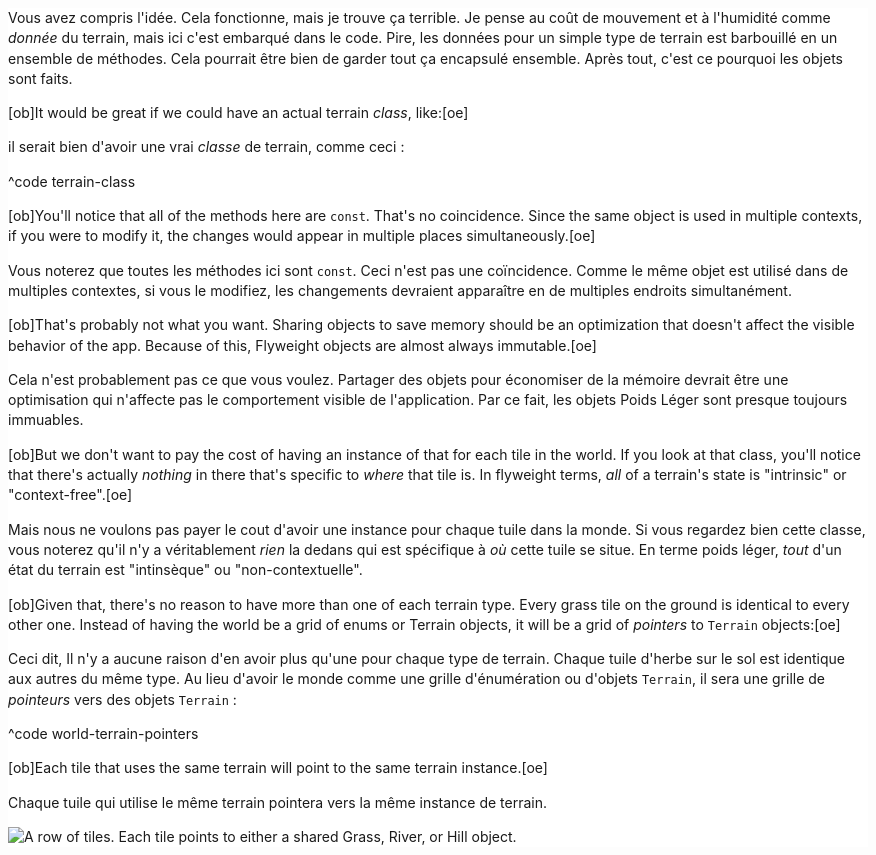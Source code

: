 Vous avez compris l'idée. Cela fonctionne, mais je trouve ça terrible. Je pense au coût de mouvement et à l'humidité comme *donnée* du terrain, mais ici c'est embarqué dans le code. Pire, les données pour un simple type de terrain est barbouillé en un ensemble de méthodes. Cela pourrait être bien de garder tout ça encapsulé ensemble. Après tout, c'est ce pourquoi les objets sont faits.

[ob]It would be great if we could have an actual terrain *class*, like:[oe]

il serait bien d'avoir une vrai *classe* de terrain, comme ceci :

<span name="const"></span>

^code terrain-class

<aside name="const">

[ob]You'll notice that all of the methods here are `const`. That's no coincidence.
Since the same object is used in multiple contexts, if you were to modify it,
the changes would appear in multiple places simultaneously.[oe]

Vous noterez que toutes les méthodes ici sont `const`. Ceci n'est pas une coïncidence. Comme le même objet est utilisé dans de multiples contextes, si vous le modifiez, les changements devraient apparaître en de multiples endroits simultanément.

[ob]That's probably not what you want. Sharing objects to save memory should be an
optimization that doesn't affect the visible behavior of the app. Because of
this, Flyweight objects are almost always immutable.[oe]

Cela n'est probablement pas ce que vous voulez. Partager des objets pour économiser de la mémoire devrait être une optimisation qui n'affecte pas le comportement visible de l'application. Par ce fait, les objets Poids Léger sont presque toujours immuables.

</aside>

[ob]But we don't want to pay the cost of having an instance of that for each tile in
the world. If you look at that class, you'll notice that there's actually
*nothing* in there that's specific to *where* that tile is. In flyweight terms,
*all* of a terrain's state is "intrinsic" or "context-free".[oe]

Mais nous ne voulons pas payer le cout d'avoir une instance pour chaque tuile dans la monde. Si vous regardez bien cette classe, vous noterez qu'il n'y a véritablement *rien* la dedans qui est spécifique à *où* cette tuile se situe. En terme poids léger, *tout* d'un état du terrain est "intinsèque" ou "non-contextuelle".

[ob]Given that, there's no reason to have more than one of each terrain type. Every
grass tile on the ground is identical to every other one. Instead of having the
world be a grid of enums or Terrain objects, it will be a grid of *pointers* to
`Terrain` objects:[oe]

Ceci dit, Il n'y a aucune raison d'en avoir plus qu'une pour chaque type de terrain. Chaque tuile d'herbe sur le sol est identique aux autres du même type. Au lieu d'avoir le monde comme une grille d'énumération ou d'objets `Terrain`, il sera une grille de *pointeurs* vers des objets `Terrain` :

^code world-terrain-pointers

[ob]Each tile that uses the same terrain will point to the same terrain instance.[oe]

Chaque tuile qui utilise le même terrain pointera vers la même instance de terrain.

<img src="images/flyweight-tiles.png" alt="A row of tiles. Each tile points to either a shared Grass, River, or Hill object." />
